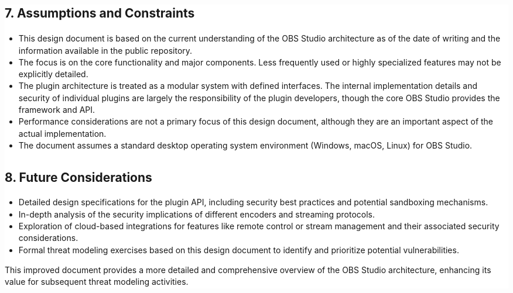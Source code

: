 ## 7. Assumptions and Constraints

*   This design document is based on the current understanding of the OBS Studio architecture as of the date of writing and the information available in the public repository.
*   The focus is on the core functionality and major components. Less frequently used or highly specialized features may not be explicitly detailed.
*   The plugin architecture is treated as a modular system with defined interfaces. The internal implementation details and security of individual plugins are largely the responsibility of the plugin developers, though the core OBS Studio provides the framework and API.
*   Performance considerations are not a primary focus of this design document, although they are an important aspect of the actual implementation.
*   The document assumes a standard desktop operating system environment (Windows, macOS, Linux) for OBS Studio.

## 8. Future Considerations

*   Detailed design specifications for the plugin API, including security best practices and potential sandboxing mechanisms.
*   In-depth analysis of the security implications of different encoders and streaming protocols.
*   Exploration of cloud-based integrations for features like remote control or stream management and their associated security considerations.
*   Formal threat modeling exercises based on this design document to identify and prioritize potential vulnerabilities.

This improved document provides a more detailed and comprehensive overview of the OBS Studio architecture, enhancing its value for subsequent threat modeling activities.
